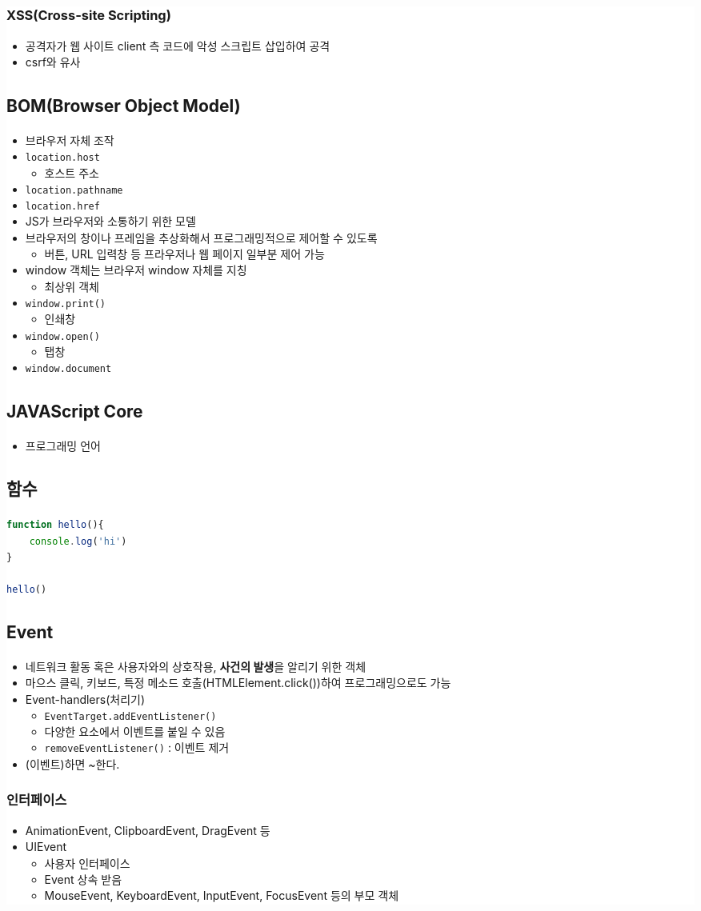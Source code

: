 ### XSS(Cross-site Scripting)

* 공격자가 웹 사이트 client 측 코드에 악성 스크립트 삽입하여 공격
* csrf와 유사

## BOM(Browser Object Model)

* 브라우저 자체 조작
* `location.host`
  * 호스트 주소
* `location.pathname`
* `location.href`
* JS가 브라우저와 소통하기 위한 모델
* 브라우저의 창이나 프레임을 추상화해서 프로그래밍적으로 제어할 수 있도록
  * 버튼, URL 입력창 등 프라우저나 웹 페이지 일부분 제어 가능
* window 객체는 브라우저 window 자체를 지칭
  * 최상위 객체
* `window.print()`
  * 인쇄창
* `window.open()`
  * 탭창
* `window.document`

## JAVAScript Core

* 프로그래밍 언어

## 함수

```javascript
function hello(){
    console.log('hi')
}

hello()
```



## Event

* 네트워크 활동 혹은 사용자와의 상호작용, **사건의 발생**을 알리기 위한 객체
* 마으스 클릭, 키보드, 특정 메소드 호출(HTMLElement.click())하여 프로그래밍으로도 가능
* Event-handlers(처리기)
  * `EventTarget.addEventListener()`
  * 다양한 요소에서 이벤트를 붙일 수 있음
  * `removeEventListener()` : 이벤트 제거
* (이벤트)하면 ~한다.

### 인터페이스

* AnimationEvent, ClipboardEvent, DragEvent 등
* UIEvent
  * 사용자 인터페이스
  * Event 상속 받음
  * MouseEvent, KeyboardEvent, InputEvent, FocusEvent 등의 부모 객체
